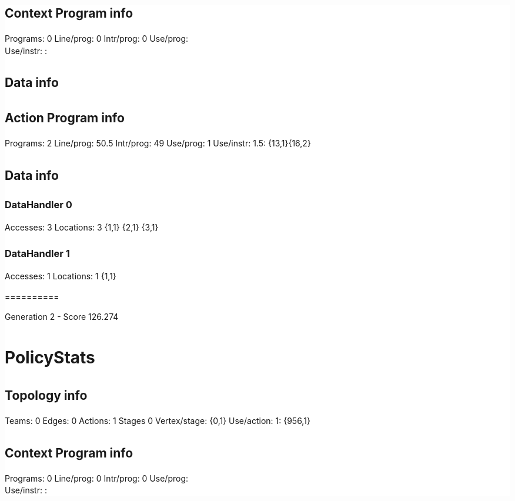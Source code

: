 ## Context Program info
Programs:	0
Line/prog:	0
Intr/prog:	0
Use/prog:	
Use/instr:	: 

## Data info



## Action Program info
Programs:	2
Line/prog:	50.5
Intr/prog:	49
Use/prog:	1
Use/instr:	1.5: {13,1}{16,2}

## Data info

### DataHandler 0
Accesses:	3
Locations:	3
{1,1} {2,1} {3,1} 

### DataHandler 1
Accesses:	1
Locations:	1
{1,1} 



==========

Generation 2 - Score 126.274

# PolicyStats
## Topology info
Teams:		0
Edges:		0
Actions:	1
Stages		0
Vertex/stage:	{0,1} 
Use/action:	1: {956,1} 

## Context Program info
Programs:	0
Line/prog:	0
Intr/prog:	0
Use/prog:	
Use/instr:	: 
